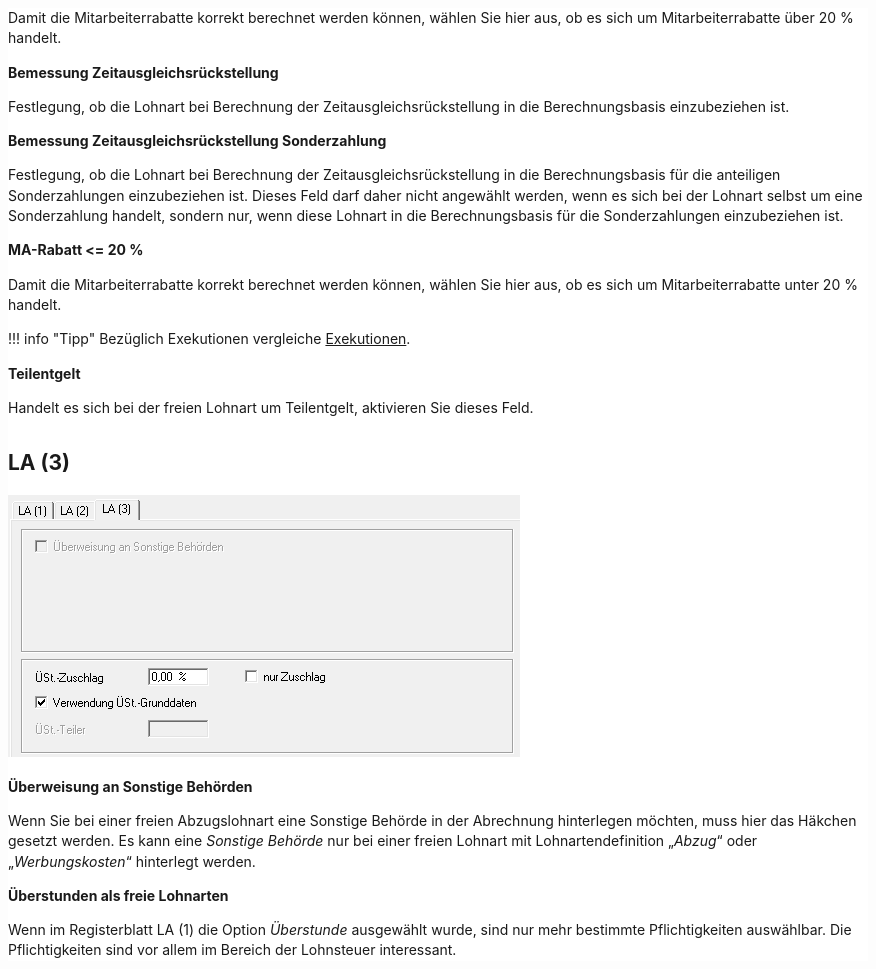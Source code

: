 Damit die Mitarbeiterrabatte korrekt berechnet werden können, wählen Sie hier aus, ob es sich um Mitarbeiterrabatte über 20 % handelt.

**Bemessung Zeitausgleichsrückstellung**

Festlegung, ob die Lohnart bei Berechnung der Zeitausgleichsrückstellung in die Berechnungsbasis einzubeziehen ist.

**Bemessung Zeitausgleichsrückstellung Sonderzahlung**

Festlegung, ob die Lohnart bei Berechnung der Zeitausgleichsrückstellung in die Berechnungsbasis für die anteiligen Sonderzahlungen einzubeziehen ist. Dieses Feld darf daher nicht angewählt werden, wenn es sich bei der Lohnart selbst um eine Sonderzahlung handelt, sondern nur, wenn diese Lohnart in die Berechnungsbasis für die Sonderzahlungen einzubeziehen ist.

**MA-Rabatt <= 20 %**

Damit die Mitarbeiterrabatte korrekt berechnet werden können, wählen Sie hier aus, ob es sich um Mitarbeiterrabatte unter 20 % handelt.

!!! info "Tipp"
    Bezüglich Exekutionen vergleiche [Exekutionen](../Exekutionen/Exekutionsberechnung.md).

**Teilentgelt**

Handelt es sich bei der freien Lohnart um Teilentgelt, aktivieren Sie dieses Feld.

## LA (3)

![Image](<img/image149.png>)

**Überweisung an Sonstige Behörden**

Wenn Sie bei einer freien Abzugslohnart eine Sonstige Behörde in der Abrechnung hinterlegen möchten, muss hier das Häkchen gesetzt werden. Es kann eine *Sonstige Behörde* nur bei einer freien Lohnart mit Lohnartendefinition „*Abzug*“ oder „*Werbungskosten*“ hinterlegt werden.

**Überstunden als freie Lohnarten**

Wenn im Registerblatt LA (1) die Option *Überstunde* ausgewählt wurde, sind nur mehr bestimmte Pflichtigkeiten auswählbar. Die Pflichtigkeiten sind vor allem im Bereich der Lohnsteuer interessant.
